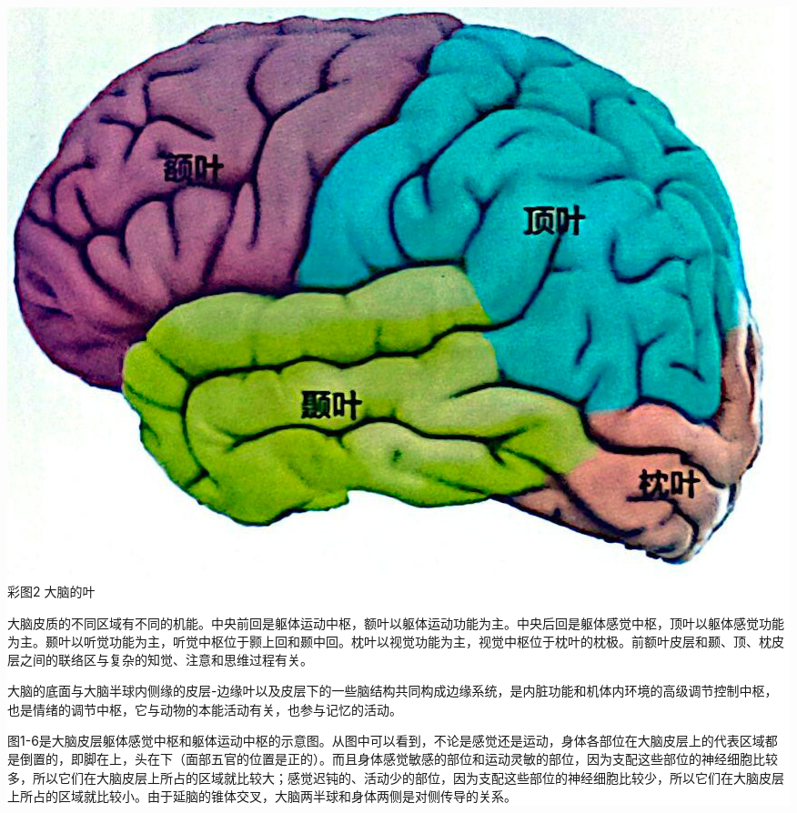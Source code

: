 ![大脑的叶](/images/opus/unclassified/theory/cg2.jpg "彩图2 大脑的叶")<br/>
彩图2 大脑的叶

大脑皮质的不同区域有不同的机能。中央前回是躯体运动中枢，额叶以躯体运动功能为主。中央后回是躯体感觉中枢，顶叶以躯体感觉功能为主。颞叶以听觉功能为主，听觉中枢位于颢上回和颞中回。枕叶以视觉功能为主，视觉中枢位于枕叶的枕极。前额叶皮层和颞、顶、枕皮层之间的联络区与复杂的知觉、注意和思维过程有关。

大脑的底面与大脑半球内侧缘的皮层-边缘叶以及皮层下的一些脑结构共同构成边缘系统，是内脏功能和机体内环境的高级调节控制中枢，也是情绪的调节中枢，它与动物的本能活动有关，也参与记忆的活动。

图1-6是大脑皮层躯体感觉中枢和躯体运动中枢的示意图。从图中可以看到，不论是感觉还是运动，身体各部位在大脑皮层上的代表区域都是倒置的，即脚在上，头在下（面部五官的位置是正的）。而且身体感觉敏感的部位和运动灵敏的部位，因为支配这些部位的神经细胞比较多，所以它们在大脑皮层上所占的区域就比较大；感觉迟钝的、活动少的部位，因为支配这些部位的神经细胞比较少，所以它们在大脑皮层上所占的区域就比较小。由于延脑的锥体交叉，大脑两半球和身体两侧是对侧传导的关系。
